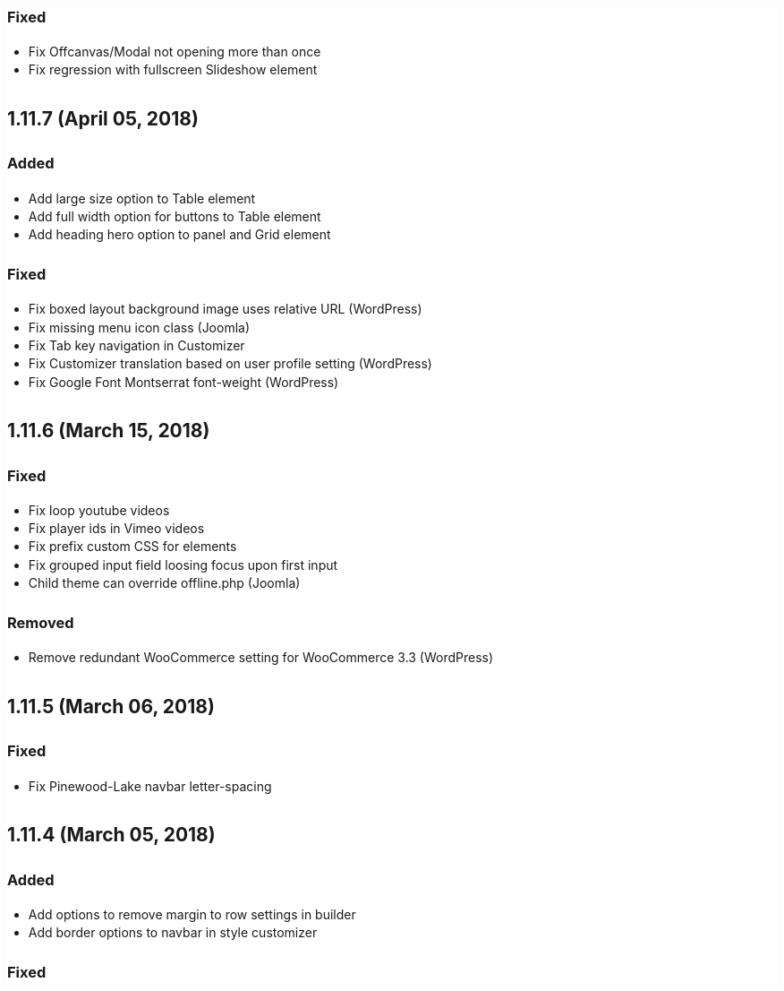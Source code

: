 ### Fixed

- Fix Offcanvas/Modal not opening more than once
- Fix regression with fullscreen Slideshow element

## 1.11.7 (April 05, 2018)

### Added

- Add large size option to Table element
- Add full width option for buttons to Table element
- Add heading hero option to panel and Grid element

### Fixed

- Fix boxed layout background image uses relative URL (WordPress)
- Fix missing menu icon class (Joomla)
- Fix Tab key navigation in Customizer
- Fix Customizer translation based on user profile setting (WordPress)
- Fix Google Font Montserrat font-weight (WordPress)

## 1.11.6 (March 15, 2018)

### Fixed

- Fix loop youtube videos
- Fix player ids in Vimeo videos
- Fix prefix custom CSS for elements
- Fix grouped input field loosing focus upon first input
- Child theme can override offline.php (Joomla)

### Removed

- Remove redundant WooCommerce setting for WooCommerce 3.3 (WordPress)

## 1.11.5 (March 06, 2018)

### Fixed

- Fix Pinewood-Lake navbar letter-spacing

## 1.11.4 (March 05, 2018)

### Added

- Add options to remove margin to row settings in builder
- Add border options to navbar in style customizer

### Fixed
